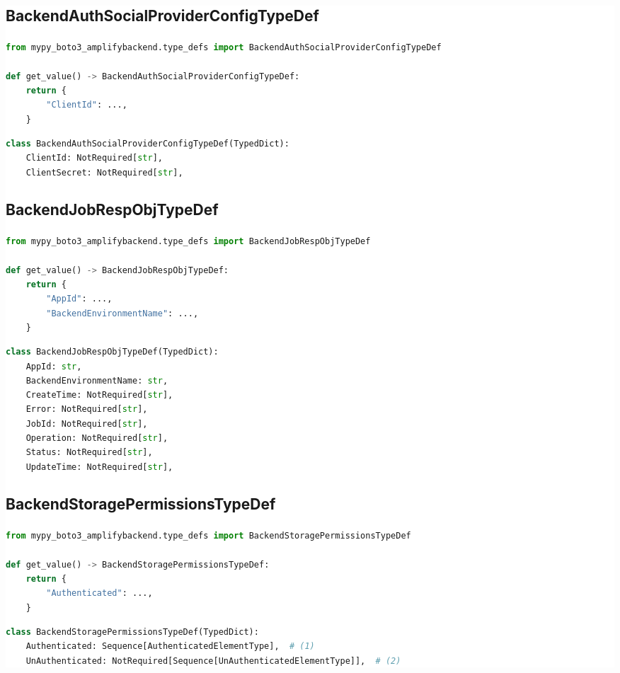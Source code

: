 ## BackendAuthSocialProviderConfigTypeDef

```python title="Usage Example"
from mypy_boto3_amplifybackend.type_defs import BackendAuthSocialProviderConfigTypeDef

def get_value() -> BackendAuthSocialProviderConfigTypeDef:
    return {
        "ClientId": ...,
    }
```

```python title="Definition"
class BackendAuthSocialProviderConfigTypeDef(TypedDict):
    ClientId: NotRequired[str],
    ClientSecret: NotRequired[str],
```

## BackendJobRespObjTypeDef

```python title="Usage Example"
from mypy_boto3_amplifybackend.type_defs import BackendJobRespObjTypeDef

def get_value() -> BackendJobRespObjTypeDef:
    return {
        "AppId": ...,
        "BackendEnvironmentName": ...,
    }
```

```python title="Definition"
class BackendJobRespObjTypeDef(TypedDict):
    AppId: str,
    BackendEnvironmentName: str,
    CreateTime: NotRequired[str],
    Error: NotRequired[str],
    JobId: NotRequired[str],
    Operation: NotRequired[str],
    Status: NotRequired[str],
    UpdateTime: NotRequired[str],
```

## BackendStoragePermissionsTypeDef

```python title="Usage Example"
from mypy_boto3_amplifybackend.type_defs import BackendStoragePermissionsTypeDef

def get_value() -> BackendStoragePermissionsTypeDef:
    return {
        "Authenticated": ...,
    }
```

```python title="Definition"
class BackendStoragePermissionsTypeDef(TypedDict):
    Authenticated: Sequence[AuthenticatedElementType],  # (1)
    UnAuthenticated: NotRequired[Sequence[UnAuthenticatedElementType]],  # (2)
```
